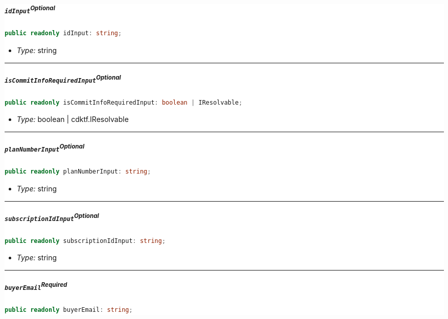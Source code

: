 ##### `idInput`<sup>Optional</sup> <a name="idInput" id="rhizo-co-terraform-provider-oci.dataOciOnesubscriptionSubscriptions.DataOciOnesubscriptionSubscriptions.property.idInput"></a>

```typescript
public readonly idInput: string;
```

- *Type:* string

---

##### `isCommitInfoRequiredInput`<sup>Optional</sup> <a name="isCommitInfoRequiredInput" id="rhizo-co-terraform-provider-oci.dataOciOnesubscriptionSubscriptions.DataOciOnesubscriptionSubscriptions.property.isCommitInfoRequiredInput"></a>

```typescript
public readonly isCommitInfoRequiredInput: boolean | IResolvable;
```

- *Type:* boolean | cdktf.IResolvable

---

##### `planNumberInput`<sup>Optional</sup> <a name="planNumberInput" id="rhizo-co-terraform-provider-oci.dataOciOnesubscriptionSubscriptions.DataOciOnesubscriptionSubscriptions.property.planNumberInput"></a>

```typescript
public readonly planNumberInput: string;
```

- *Type:* string

---

##### `subscriptionIdInput`<sup>Optional</sup> <a name="subscriptionIdInput" id="rhizo-co-terraform-provider-oci.dataOciOnesubscriptionSubscriptions.DataOciOnesubscriptionSubscriptions.property.subscriptionIdInput"></a>

```typescript
public readonly subscriptionIdInput: string;
```

- *Type:* string

---

##### `buyerEmail`<sup>Required</sup> <a name="buyerEmail" id="rhizo-co-terraform-provider-oci.dataOciOnesubscriptionSubscriptions.DataOciOnesubscriptionSubscriptions.property.buyerEmail"></a>

```typescript
public readonly buyerEmail: string;
```
